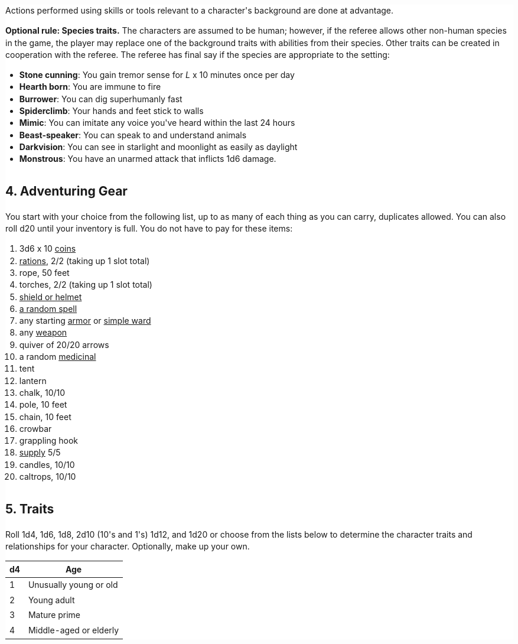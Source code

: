 
Actions performed using skills or tools relevant to a character's background are done at advantage.

**Optional rule: Species traits.** The characters are assumed to be human; however, if the referee allows other non-human species in the game, the player may replace one of the background traits with abilities from their species. Other traits can be created in cooperation with the referee. The referee has final say if the species are appropriate to the setting: 
- **Stone cunning**: You gain tremor sense for *L* x 10 minutes once per day
- **Hearth born**: You are immune to fire
- **Burrower**: You can dig superhumanly fast
- **Spiderclimb**: Your hands and feet stick to walls
- **Mimic**: You can imitate any voice you've heard within the last 24 hours
- **Beast-speaker**: You can speak to and understand animals
- **Darkvision**: You can see in starlight and moonlight as easily as daylight
- **Monstrous**: You have an unarmed attack that inflicts 1d6 damage.


## 4. Adventuring Gear
You start with your choice from the following list, up to as many of each thing as you can carry, duplicates allowed. You can also roll d20 until your inventory is full. You do not have to pay for these items:
   1. 3d6 x 10 [coins](/items#currency)
   2. [rations](/items#food-and-rations), 2/2 (taking up 1 slot total)
   3. rope, 50 feet
   4. torches, 2/2 (taking up 1 slot total)
   5. [shield or helmet](/items#armor)
   6. [a random spell](/spellcasting#d100-spells)
   7. any starting [armor](/items#armor) or [simple ward](/items#wards)
   8. any [weapon](/items#weapons)
   9. quiver of 20/20 arrows
   10. a random [medicinal](/items#medicinals)
   11. tent
   12. lantern
   13. chalk, 10/10
   14. pole, 10 feet
   15. chain, 10 feet
   16. crowbar
   17. grappling hook
   18. [supply](/items#supply) 5/5
   19. candles, 10/10
   20. caltrops, 10/10

## 5. Traits

Roll 1d4, 1d6, 1d8, 2d10 (10's and 1's) 1d12, and 1d20 or choose from the lists below to determine the character traits and relationships for your character. Optionally, make up your own.

| d4  | Age                    |
| --- | ---------------------- |
| 1   | Unusually young or old |
| 2   | Young adult            |
| 3   | Mature prime           |
| 4   | Middle-aged or elderly |

